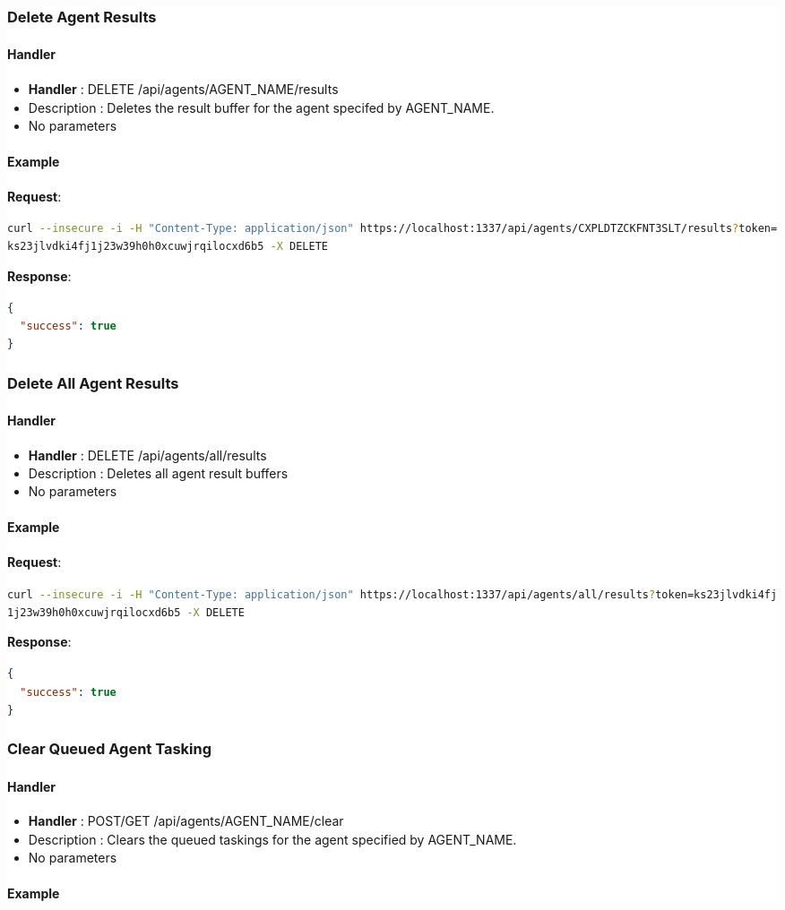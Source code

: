 ### Delete Agent Results

#### Handler

* **Handler** : DELETE /api/agents/AGENT_NAME/results
* Description : Deletes the result buffer for the agent specifed by AGENT_NAME.
* No parameters

#### Example

**Request**:
```bash
curl --insecure -i -H "Content-Type: application/json" https://localhost:1337/api/agents/CXPLDTZCKFNT3SLT/results?token=ks23jlvdki4fj1j23w39h0h0xcuwjrqilocxd6b5 -X DELETE
```

**Response**:
```json
{
  "success": true
}
```

### Delete All Agent Results

#### Handler

* **Handler** : DELETE /api/agents/all/results
* Description : Deletes all agent result buffers
* No parameters

#### Example

**Request**:
```bash
curl --insecure -i -H "Content-Type: application/json" https://localhost:1337/api/agents/all/results?token=ks23jlvdki4fj1j23w39h0h0xcuwjrqilocxd6b5 -X DELETE
```

**Response**:
```json
{
  "success": true
}
```

### Clear Queued Agent Tasking

#### Handler

* **Handler** : POST/GET /api/agents/AGENT_NAME/clear
* Description : Clears the queued taskings for the agent specified by AGENT_NAME.
* No parameters

#### Example
